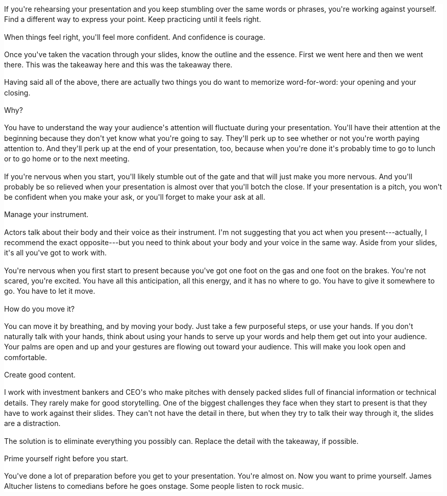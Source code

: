 If you're rehearsing your presentation and you keep stumbling over the same words or phrases, you're working against yourself. Find a different way to express your point. Keep practicing until it feels right.

When things feel right, you'll feel more confident. And confidence is courage.

Once you've taken the vacation through your slides, know the outline and the essence. First we went here and then we went there. This was the takeaway here and this was the takeaway there.

Having said all of the above, there are actually two things you do want to memorize word-for-word: your opening and your closing.

Why?

You have to understand the way your audience's attention will fluctuate during your presentation. You'll have their attention at the beginning because they don't yet know what you're going to say. They'll perk up to see whether or not you're worth paying attention to. And they'll perk up at the end of your presentation, too, because when you're done it's probably time to go to lunch or to go home or to the next meeting.

If you're nervous when you start, you'll likely stumble out of the gate and that will just make you more nervous. And you'll probably be so relieved when your presentation is almost over that you'll botch the close. If your presentation is a pitch, you won't be confident when you make your ask, or you'll forget to make your ask at all.

Manage your instrument.

Actors talk about their body and their voice as their instrument. I'm not suggesting that you act when you present---actually, I recommend the exact opposite---but you need to think about your body and your voice in the same way. Aside from your slides, it's all you've got to work with.

You're nervous when you first start to present because you've got one foot on the gas and one foot on the brakes. You're not scared, you're excited. You have all this anticipation, all this energy, and it has no where to go. You have to give it somewhere to go. You have to let it move.

How do you move it?

You can move it by breathing, and by moving your body. Just take a few purposeful steps, or use your hands. If you don't naturally talk with your hands, think about using your hands to serve up your words and help them get out into your audience. Your palms are open and up and your gestures are flowing out toward your audience. This will make you look open and comfortable.

Create good content.

I work with investment bankers and CEO's who make pitches with densely packed slides full of financial information or technical details. They rarely make for good storytelling. One of the biggest challenges they face when they start to present is that they have to work against their slides. They can't not have the detail in there, but when they try to talk their way through it, the slides are a distraction.

The solution is to eliminate everything you possibly can. Replace the detail with the takeaway, if possible.

Prime yourself right before you start.

You've done a lot of preparation before you get to your presentation. You're almost on. Now you want to prime yourself. James Altucher listens to comedians before he goes onstage. Some people listen to rock music.
